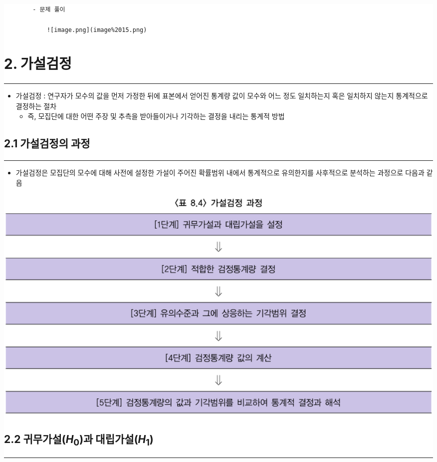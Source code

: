             - 문제 풀이
                
                ![image.png](image%2015.png)
                

# 2. 가설검정

---

- 가설검정 : 연구자가 모수의 값을 먼저 가정한 뒤에 표본에서 얻어진 통계량 값이 모수와 어느 정도 일치하는지 혹은 일치하지 않는지 통계적으로 결정하는 절차
    - 즉, 모집단에 대한 어떤 주장 및 추측을 받아들이거나 기각하는 결정을 내리는 통계적 방법

## 2.1 가설검정의 과정

---

- 가설검정은 모집단의 모수에 대해 사전에 설정한 가설이 주어진 확률범위 내에서 통계적으로 유의한지를 사후적으로 분석하는 과정으로 다음과 같음

![image.png](image%2016.png)

## 2.2 귀무가설($H_0$)과 대립가설($H_1$)

---

